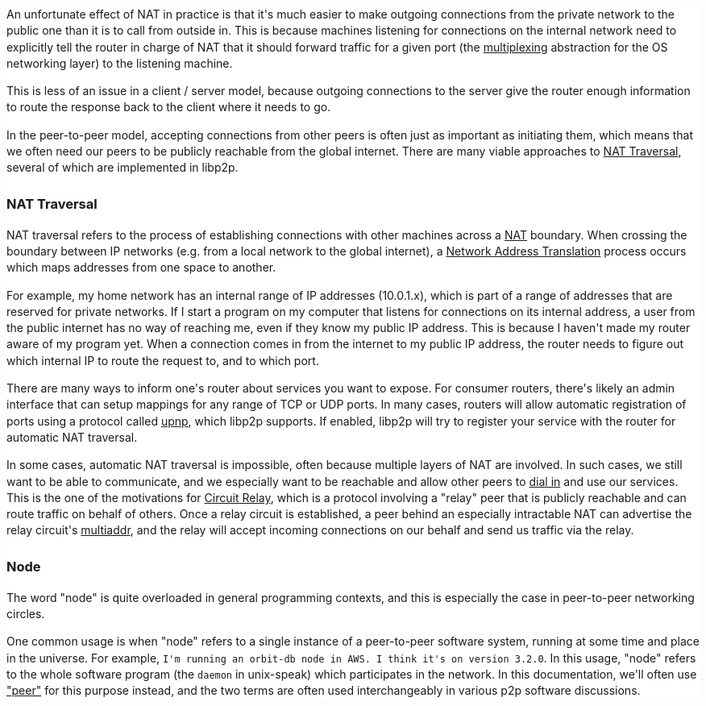 An unfortunate effect of NAT in practice is that it's much easier to make outgoing connections from the private network to the public one than it is to call from outside in. This is because machines listening for connections on the internal network need to explicitly tell the router in charge of NAT that it should forward traffic for a given port (the [multiplexing](#multiplexing) abstraction for the OS networking layer) to the listening machine.

This is less of an issue in a client / server model, because outgoing connections to the server give the router enough information to route the response back to the client where it needs to go.

In the peer-to-peer model, accepting connections from other peers is often just as important as initiating them, which means that we often need our peers to be publicly reachable from the global internet. There are many viable approaches to [NAT Traversal](#nat-traversal), several of which are implemented in libp2p.

### NAT Traversal


NAT traversal refers to the process of establishing connections with other machines across a [NAT](#nat) boundary. When crossing the boundary between IP networks (e.g. from a local network to the global internet), a [Network Address Translation](#nat) process occurs which maps addresses from one space to another.

For example, my home network has an internal range of IP addresses (10.0.1.x), which is part of a range of addresses that are reserved for private networks. If I start a program on my computer that listens for connections on its internal address, a user from the public internet has no way of reaching me, even if they know my public IP address. This is because I haven't made my router aware of my program yet. When a connection comes in from the internet to my public IP address, the router needs to figure out which internal IP to route the request to, and to which port.

There are many ways to inform one's router about services you want to expose. For consumer routers, there's likely an admin interface that can setup mappings for any range of TCP or UDP ports. In many cases, routers will allow automatic registration of ports using a protocol called [upnp](https://en.wikipedia.org/wiki/Universal_Plug_and_Play), which libp2p supports. If enabled, libp2p will try to register your service with the router for automatic NAT traversal.

In some cases, automatic NAT traversal is impossible, often because multiple layers of NAT are involved. In such cases, we still want to be able to communicate, and we especially want to be reachable and allow other peers to [dial in](#dial) and use our services. This is the one of the motivations for [Circuit Relay](#circuit-relay), which is a protocol involving a "relay" peer that is publicly reachable and can route traffic on behalf of others. Once a relay circuit is established, a peer behind an especially intractable NAT can advertise the relay circuit's [multiaddr](#multiaddr), and the relay will accept incoming connections on our behalf and send us traffic via the relay.

### Node

The word "node" is quite overloaded in general programming contexts, and this is especially the case in peer-to-peer networking circles.

One common usage is when "node" refers to a single instance of a peer-to-peer software system, running at some time and place in the universe. For example, `I'm running an orbit-db node in AWS. I think it's on version 3.2.0`. In this usage, "node" refers to the whole software program (the `daemon` in unix-speak) which participates in the network. In this documentation, we'll often use ["peer"](#peer) for this purpose instead, and the two terms are often used interchangeably in various p2p software discussions.
